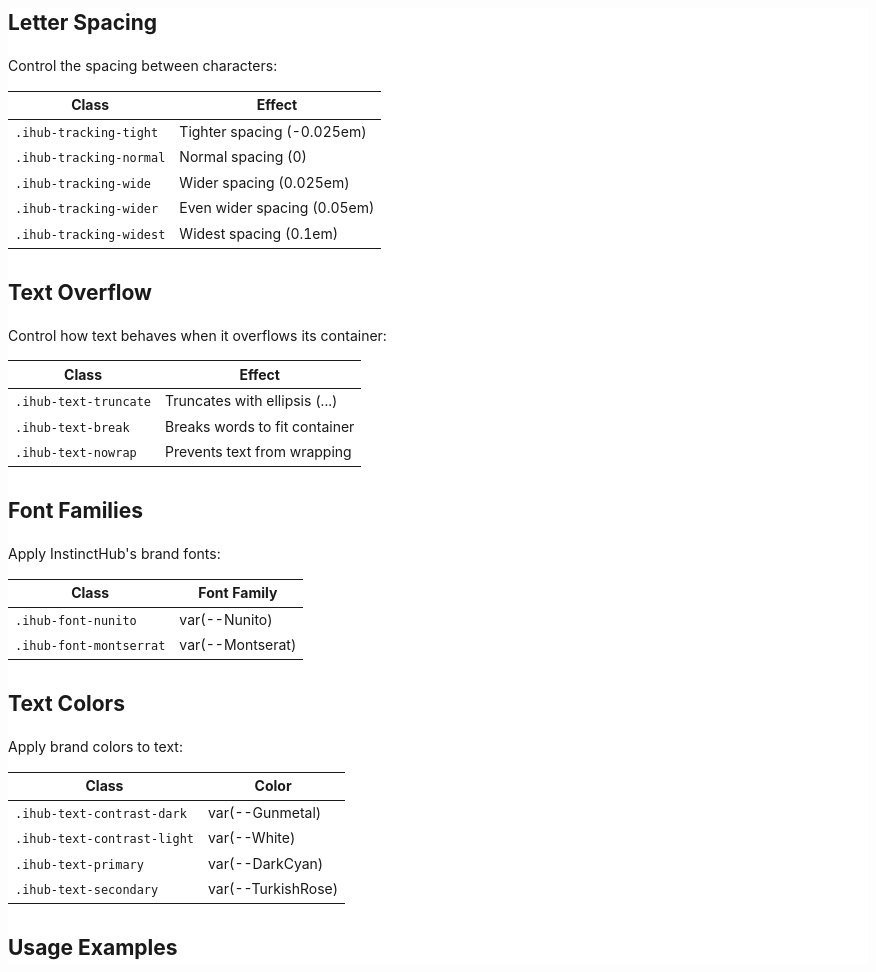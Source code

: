## Letter Spacing

Control the spacing between characters:

| Class                   | Effect                      |
| ----------------------- | --------------------------- |
| `.ihub-tracking-tight`  | Tighter spacing (-0.025em)  |
| `.ihub-tracking-normal` | Normal spacing (0)          |
| `.ihub-tracking-wide`   | Wider spacing (0.025em)     |
| `.ihub-tracking-wider`  | Even wider spacing (0.05em) |
| `.ihub-tracking-widest` | Widest spacing (0.1em)      |

## Text Overflow

Control how text behaves when it overflows its container:

| Class                 | Effect                        |
| --------------------- | ----------------------------- |
| `.ihub-text-truncate` | Truncates with ellipsis (...) |
| `.ihub-text-break`    | Breaks words to fit container |
| `.ihub-text-nowrap`   | Prevents text from wrapping   |

## Font Families

Apply InstinctHub's brand fonts:

| Class                   | Font Family      |
| ----------------------- | ---------------- |
| `.ihub-font-nunito`     | var(--Nunito)    |
| `.ihub-font-montserrat` | var(--Montserat) |

## Text Colors

Apply brand colors to text:

| Class                       | Color              |
| --------------------------- | ------------------ |
| `.ihub-text-contrast-dark`  | var(--Gunmetal)    |
| `.ihub-text-contrast-light` | var(--White)       |
| `.ihub-text-primary`        | var(--DarkCyan)    |
| `.ihub-text-secondary`      | var(--TurkishRose) |

## Usage Examples
